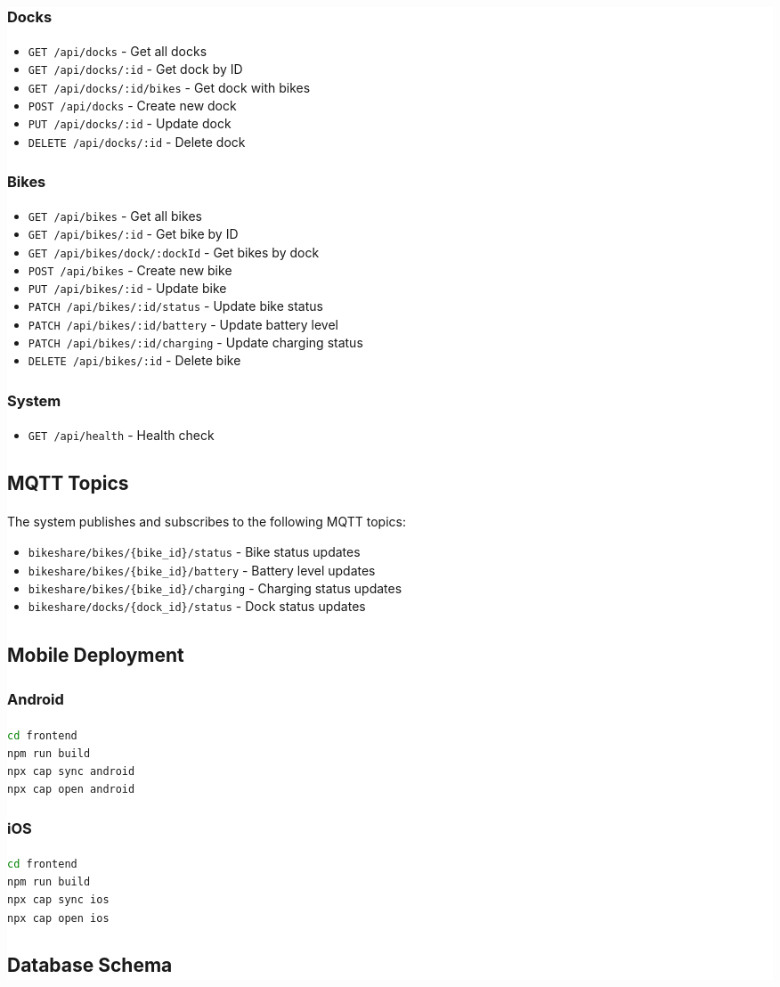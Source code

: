 ### Docks
- `GET /api/docks` - Get all docks
- `GET /api/docks/:id` - Get dock by ID
- `GET /api/docks/:id/bikes` - Get dock with bikes
- `POST /api/docks` - Create new dock
- `PUT /api/docks/:id` - Update dock
- `DELETE /api/docks/:id` - Delete dock

### Bikes
- `GET /api/bikes` - Get all bikes
- `GET /api/bikes/:id` - Get bike by ID
- `GET /api/bikes/dock/:dockId` - Get bikes by dock
- `POST /api/bikes` - Create new bike
- `PUT /api/bikes/:id` - Update bike
- `PATCH /api/bikes/:id/status` - Update bike status
- `PATCH /api/bikes/:id/battery` - Update battery level
- `PATCH /api/bikes/:id/charging` - Update charging status
- `DELETE /api/bikes/:id` - Delete bike

### System
- `GET /api/health` - Health check

## MQTT Topics

The system publishes and subscribes to the following MQTT topics:

- `bikeshare/bikes/{bike_id}/status` - Bike status updates
- `bikeshare/bikes/{bike_id}/battery` - Battery level updates
- `bikeshare/bikes/{bike_id}/charging` - Charging status updates
- `bikeshare/docks/{dock_id}/status` - Dock status updates

## Mobile Deployment

### Android
```bash
cd frontend
npm run build
npx cap sync android
npx cap open android
```

### iOS
```bash
cd frontend
npm run build
npx cap sync ios
npx cap open ios
```

## Database Schema
